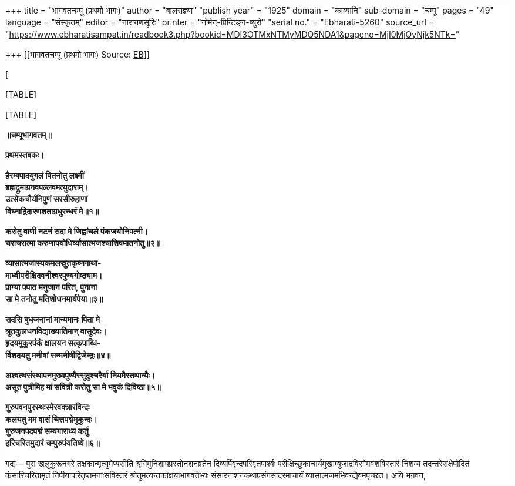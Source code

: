 +++
title = "भागवतचम्पू (प्रथमो भागः)"
author = "बालराज्ञ्या"
"publish year" = "1925"
domain = "काव्यानि"
sub-domain = "चम्पू"
pages = "49"
language = "संस्कृतम्"
editor = "नारायणसूरिः"
printer = "नोर्मन्-प्रिन्टिङ्ग-ब्युरो"
"serial no." = "Ebharati-5260"
source_url = "https://www.ebharatisampat.in/readbook3.php?bookid=MDI3OTMxNTMyMDQ5NDA1&pageno=MjI0MjQyNjk5NTk="

+++
[[भागवतचम्पू (प्रथमो भागः)	Source: [EB](https://www.ebharatisampat.in/readbook3.php?bookid=MDI3OTMxNTMyMDQ5NDA1&pageno=MjI0MjQyNjk5NTk=)]]

\[

[TABLE]

[TABLE]

**॥चम्पूभागवतम्॥**

**प्रथमस्तबकः।**

**हैरम्बपादयुगलं वितनोतु लक्ष्मीं  
     ब्रह्मद्रुमाग्रनवपल्लवमत्युदाराम्।  
उत्सेकचौर्यनिपुणं सरसीरुहाणां  
     विघ्नाद्रिदारणशताग्रधुरन्धरं मे॥१॥**

**करोतु वाणी नटनं सदा मे जिह्वांचले पंकजयोनिपत्नी।  
चराचरात्मा करुणापयोधिर्व्यासात्मजश्चाशिषमातनोतु॥२॥**

**व्यासात्मजास्यकमलस्रुतकृष्णगाथा-  
     माध्वीपरीक्षिदवनीश्वरपुण्यगोष्ठ्याम।  
प्राग्या पपात मनुजान परित, पुनाना  
     सा मे तनोतु मतिशोधनमार्यपेया॥३॥**

**सदसि बुधजनानां मान्यमानः पिता मे  
     श्रुतकुलधनविद्याख्यातिमान् वासुदेवः।  
हृदयमुकुरपंकं क्षालयन सत्कृपाब्धि-  
     र्विशदयतु मनीषां सन्मनीषीद्विजेन्द्रः॥४॥**

**अश्वत्थसंस्थापनमुख्यपुण्यैस्सुदुश्चरैर्या नियमैस्तथान्यैः।  
असूत पुत्रीमिह मां सवित्री करोतु सा मे भवुकं दिविष्ठा॥५॥**

**गुरुपवनपुरस्थःस्मेरवक्त्रारविन्दः  
     कलयतु मम वासं चित्तपद्मेमुकुन्दः।  
गुरुजनपदपद्मं सम्यगाराध्य कर्तु  
     हरिचरितमुदारं चम्पुरुपंयतिष्ये॥६॥**

 गद्यं— पुरा खलुकुरूनगरे तक्षकान्मृत्युमेप्यसीति श्रृंगिमुनिशापप्रस्तोनशनव्रतेन दिव्यर्पिवृन्दपरिवृतपार्श्वः परीक्षिच्छुकाचार्यमुखाम्बुजाद्रविसोमवंशविस्तारं निशम्य तदन्तरेसंक्षेपोदितं कंसारिचरितामृतं निपीयापरितृप्तमनाःसविस्तरं श्रोतुमत्यन्तकांक्षयाभागवतेभ्यः संसारनाशनकथाप्रसंगसादरमाचार्यं व्यासात्मजमभिवन्द्यैवमपृच्छत। अयि भगवन,
